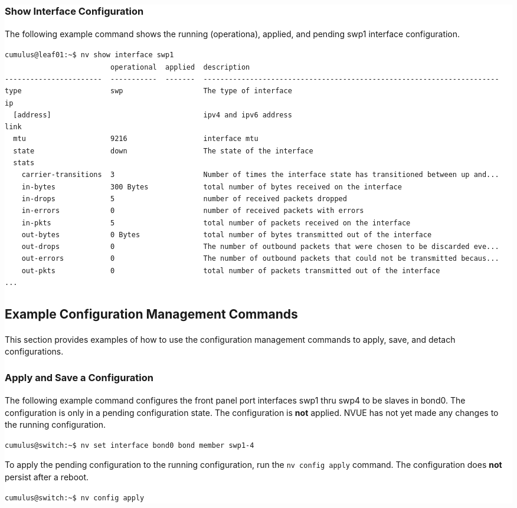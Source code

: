 ### Show Interface Configuration

The following example command shows the running (operationa), applied, and pending swp1 interface configuration.

```
cumulus@leaf01:~$ nv show interface swp1
                         operational  applied  description
-----------------------  -----------  -------  ----------------------------------------------------------------------
type                     swp                   The type of interface
ip
  [address]                                    ipv4 and ipv6 address
link
  mtu                    9216                  interface mtu
  state                  down                  The state of the interface
  stats
    carrier-transitions  3                     Number of times the interface state has transitioned between up and...
    in-bytes             300 Bytes             total number of bytes received on the interface
    in-drops             5                     number of received packets dropped
    in-errors            0                     number of received packets with errors
    in-pkts              5                     total number of packets received on the interface
    out-bytes            0 Bytes               total number of bytes transmitted out of the interface
    out-drops            0                     The number of outbound packets that were chosen to be discarded eve...
    out-errors           0                     The number of outbound packets that could not be transmitted becaus...
    out-pkts             0                     total number of packets transmitted out of the interface
...
```

## Example Configuration Management Commands

This section provides examples of how to use the configuration management commands to apply, save, and detach configurations.

### Apply and Save a Configuration

The following example command configures the front panel port interfaces swp1 thru swp4 to be slaves in bond0. The configuration is only in a pending configuration state. The configuration is **not** applied. NVUE has not yet made any changes to the running configuration.

```
cumulus@switch:~$ nv set interface bond0 bond member swp1-4
```

To apply the pending configuration to the running configuration, run the `nv config apply` command. The configuration does **not** persist after a reboot.

```
cumulus@switch:~$ nv config apply
```
